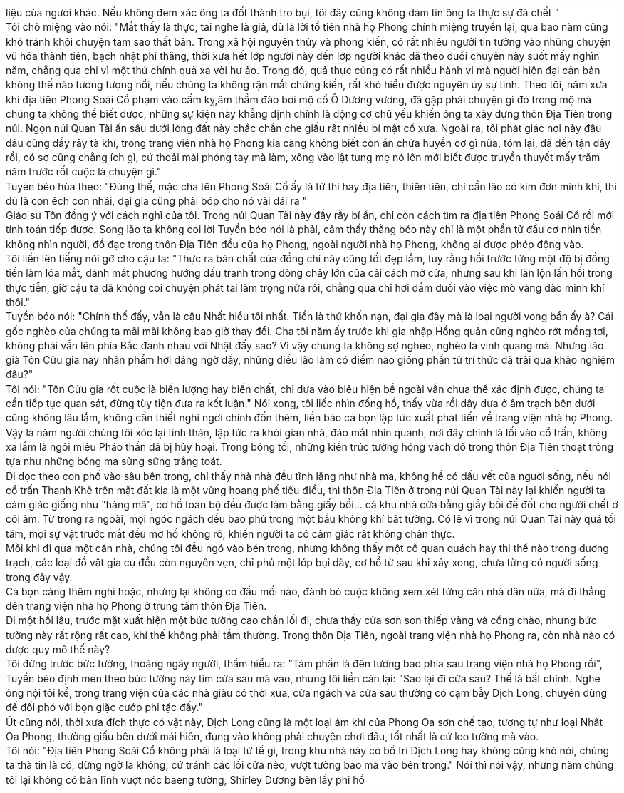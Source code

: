 liệu của người khác. Nếu không đem xác ông ta đốt thành tro bụi, tôi đây cũng không dám tin ông ta thực sự đã chết "<br>Tôi chõ miệng vào nói: "Mắt thấy là thực, tai nghe là giả, dù là lời tổ tiên nhà họ Phong chính miệng truyền lại, qua bao năm cũng khó tránh khỏi chuyện tam sao thất bản. Trong xã hội nguyên thủy và phong kiến, có rất nhiều ngưởi tin tưởng vào những chuyện vũ hóa thành tiên, bạch nhật phi thăng, thời xưa hết lớp người này đến lớp người khác đã theo đuổi chuyện này suốt mấy nghìn năm, chẳng qua chi vì một thứ chính quả xa vời hư ảo. Trong đó, quả thực củng có rất nhiều hành vi mà người hiện đại cản bản không thế nào tưởng tượng nổi, nếu chúng ta không rận mắt chứng kiến, rất khó hiểu được nguyên ủy sự tình. Theo tôi, năm xưa khi địa tiên Phong Soái Cổ phạm vào cấm kỵ,âm thầm đào bới mộ cổ Ô Dương vương, đã gặp phải chuyện gì đó trong mộ mà chúng ta không thể biết được, những sự kiện này khẳng định chính là động cơ chủ yếu khiến ông ta xây dựng thôn Địa Tiên trong núi. Ngọn núi Quan Tài ẩn sâu dưới lòng đất này chắc chắn che giấu rất nhiều bí mật cổ xưa. Ngoài ra, tôi phát giác nơi này đâu đâu cũng đầy rẫy tà khí, trong trang viện nhà họ Phong kia càng không biết còn ẩn chứa huyền cơ gì nữa, tóm lại, đã đến tận đây rồi, có sợ cũng chẳng ích gì, cứ thoải mái phóng tay mà làm, xông vào lật tung mẹ nó lên mới biết được truyền thuyết mấy trăm năm trước rốt cuộc là chuyện gì."<br>Tuyén béo hùa theo: "Đúng thế, mặc cha tên Phong Soái Cổ ấy là tử thi hay địa tiên, thiên tiên, chỉ cần lão có kim đơn minh khí, thì dù là con ếch con nhái, đại gia cũng phải bóp cho nó vãi đái ra "<br>Giáo sư Tôn đồng ý với cách nghĩ của tôi. Trong núi Quan Tài này đầy rẫy bí ẩn, chỉ còn cách tìm ra địa tiên Phong Soái Cổ rồi mới tính toán tiếp được. Song lão ta không coi lời Tuyền béo nói là phải, cảm thấy thằng béo này chỉ là một phần tử đầu cơ nhìn tiền không nhìn người, đồ đạc trong thôn Địa Tiên đều của họ Phong, ngoài người nhà họ Phong, không ai được phép động vào.<br>Tôi liền lên tiếng nói gỡ cho cậu ta: "Thực ra bản chất của đồng chí này cũng tốt đẹp lắm, tuy rằng hồi trước từng một độ bị đồng tiền làm lóa mắt, đánh mất phương hướng đấu tranh trong dòng chảy lớn của cải cách mở cửa, nhưng sau khi lăn lộn lần hồi trong thực tiễn, giờ cậu ta đã không coi chuyện phát tài làm trọng nữa rồi, chẳng qua chỉ hơi đắm đuối vào việc mò vàng đào minh khí thôi."<br>Tuyền béo nói: "Chính thế đấy, vẫn là cậu Nhất hiểu tôi nhất. Tiền là thứ khốn nạn, đại gia đây mà là loại người vong bẩn ấy à? Cái gốc nghèo của chúng ta mãi mãi không bao giờ thay đổi. Cha tôi năm ấy trước khi gia nhập Hồng quân cũng nghèo rớt mồng tơi, không phải vẫn lên phía Bắc đánh nhau với Nhật đấy sao? Vì vậy chúng ta không sợ nghèo, nghèo là vinh quang mà. Nhưng lão già Tôn Cửu gia này nhân phẩm hơi đáng ngờ đấy, những điều lão làm có điểm nào giống phần tử trí thức đã trải qua khảo nghiệm đâu?"<br>Tôi nói: "Tôn Cửu gia rốt cuộc là biến lượng hay biến chất, chỉ dựa vào biểu hiện bề ngoài vẫn chưa thể xác định được, chúng ta cần tiếp tục quan sát, đừng tùy tiện đưa ra kết luận." Nói xong, tôi liếc nhìn đống hồ, thấy vừa rồi dây dưa ở âm trạch bên dưới cũng không lâu lắm, không cần thiết nghỉ ngơi chỉnh đốn thêm, liền bảo cả bọn lập tức xuất phát tiến về trang viện nhà họ Phong.<br>Vậy là năm người chúng tôi xóc lại tinh thán, lập tức ra khỏi gian nhà, đảo mắt nhìn quanh, nơi đây chính là lối vào cổ trấn, không xa lắm là ngôi miêu Pháo thần đã bị hủy hoại. Trong bóng tối, những kiến trúc tường hóng vách đỏ trong thôn Địa Tiên thoạt trông tựa như những bóng ma sừng sững trắng toát.<br>Đi dọc theo con phố vào sâu bên trong, chỉ thấy nhà nhà đều tĩnh lặng như nhà ma, không hề có dấu vết của người sống, nếu nói cổ trấn Thanh Khê trên mặt đất kia là một vùng hoang phế tiêu điều, thì thôn Địa Tiên ở trong núi Quan Tài này lại khiến người ta cảm giác giống như "hàng mã", cơ hồ toàn bộ đều được làm bằng giấy bồi... cả khu nhà cửa bằng giẫy bồi đế đốt cho người chết ở cõi âm. Từ trong ra ngoài, mọi ngóc ngách đều bao phủ trong một bầu không khí bất tường. Có lẽ vì trong núi Quan Tài này quá tối tăm, mọi sự vật trước mắt đều mơ hồ không rõ, khiến người ta có cảm giác rất không chân thực.<br>Mỗi khi đi qua một căn nhà, chúng tôi đều ngó vào bén trong, nhưng không thấy một cỗ quan quách hay thi thể nào trong dương trạch, các loại đồ vật gia cụ đều còn nguyên vẹn, chỉ phủ một lớp bụi dày, cơ hồ từ sau khi xây xong, chưa từng có người sống trong đây vậy.<br>Cả bọn càng thêm nghi hoặc, nhưng lại không có đầu mối nào, đành bỏ cuộc không xem xét từng căn nhà dân nữa, mà đi thẳng đến trang viện nhà họ Phong ở trung tâm thôn Địa Tiên.<br>Đi một hồi lâu, trước mặt xuất hiện một bức tường cao chắn lối đi, chưa thấy cửa sơn son thiếp vàng và cổng chào, nhưng bức tường này rất rộng rất cao, khí thế không phải tầm thường. Trong thôn Địa Tiên, ngoài trang viện nhà họ Phong ra, còn nhà nào có dược quy mô thế này?<br>Tôi đứng trước bức tường, thoáng ngây người, thầm hiểu ra: "Tám phần là đến tường bao phía sau trang viện nhà họ Phong rồi", Tuyền béo định men theo bức tường này tìm cửa sau mà vào, nhưng tôi liền cản lại: "Sao lại đi cửa sau? Thế là bất chính. Nghe ông nội tôi kể, trong trang viện của các nhà giàu có thời xưa, cửa ngách và cửa sau thường có cạm bẫy Dịch Long, chuyên dùng đế đối phó với bọn giặc cướp phi tặc đấy."<br>Út cũng nói, thời xưa đích thực có vật này, Dịch Long cũng là một loại ám khí của Phong Oa sơn chế tạo, tương tự như loại Nhất Oa Phong, thường giấu bên dưới mái hiên, đụng vào không phải chuyện chơi đâu, tốt nhất là cứ leo tường mà vào.<br>Tôi nói: "Địa tiên Phong Soái Cổ không phải là loại tử tế gì, trong khu nhà này có bố trí Dịch Long hay không cũng khó nói, chúng ta thà tin là có, đừng ngờ là không, cứ tránh các lối cửa nẻo, vượt tường bao mà vào bên trong." Nói thì nói vậy, nhưng năm chúng tôi lại không có bản lĩnh vượt nóc baeng tường, Shirley Dương bèn lấy phi hổ
